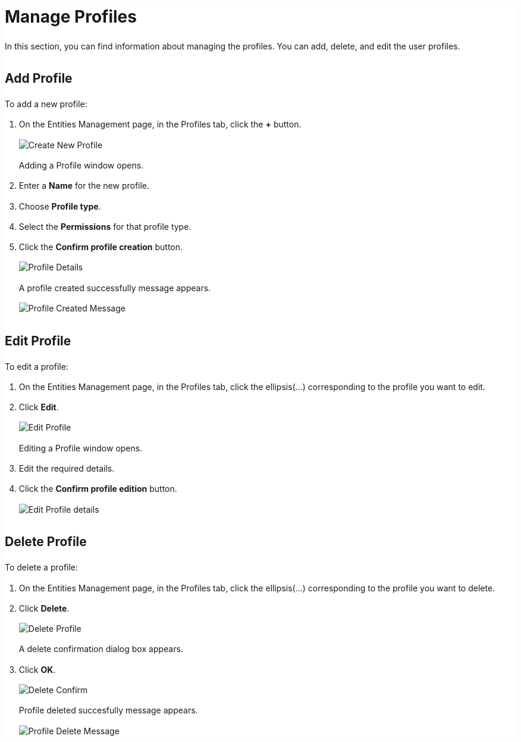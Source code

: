 # Manage Profiles

In this section, you can find information about managing the profiles. You can add, delete, and edit the user profiles.

## Add Profile

To add a new profile:

1. On the Entities Management page, in the Profiles tab, click the **+** button.

    <img src="../images/create-new-profile-button.png" alt="Create New Profile" width="1000" height="1000"/>

    Adding a Profile window opens.

1. Enter a **Name** for the new profile.
1. Choose **Profile type**.
1. Select the **Permissions** for that profile type.
1. Click the **Confirm profile creation** button.

    <img src="../images/add-profile-details.png" alt="Profile Details" width="400" height="200"/>

    A profile created successfully message appears.

    <img src="../images/profile-created-message.png" alt="Profile Created Message" width="400" height="200"/>

## Edit Profile

To edit a profile:

1. On the Entities Management page, in the Profiles tab, click the ellipsis(...) corresponding to the profile you want to edit.

1. Click **Edit**.

    <img src="../images/edit-profile-menu.png" alt="Edit Profile" width="1000" height="1000"/>

    Editing a Profile window opens.

1. Edit the required details.
1. Click the **Confirm profile edition** button.

    <img src="../images/edit-profile-details.png" alt="Edit Profile details" width="400" height="200"/>
   
## Delete Profile

To delete a profile:

1. On the Entities Management page, in the Profiles tab, click the ellipsis(...) corresponding to the profile you want to delete.

1. Click **Delete**.

    <img src="../images/delete-profile-menu.png" alt="Delete Profile" width="1000" height="1000"/>

    A delete confirmation dialog box appears.

1. Click **OK**.

    <img src="../images/delete-profile-confirm.png" alt="Delete Confirm" width="200" height="200"/>

    Profile deleted succesfully message appears.

    <img src="../images/profile-delete-message.png" alt="Profile Delete Message" width="400" height="200"/>